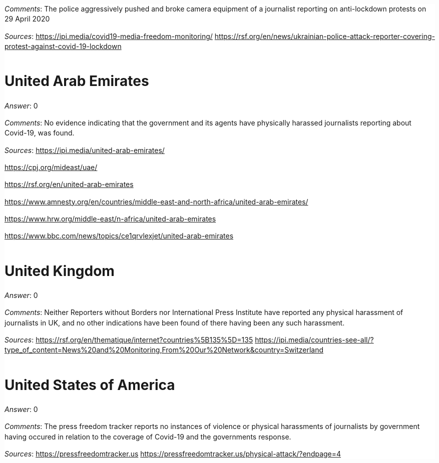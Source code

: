 *Comments*:
 The police aggressively pushed and broke camera equipment of a journalist reporting on anti-lockdown protests on 29 April 2020 

*Sources*:
 https://ipi.media/covid19-media-freedom-monitoring/
https://rsf.org/en/news/ukrainian-police-attack-reporter-covering-protest-against-covid-19-lockdown



# United Arab Emirates 
*Answer*: 0 

*Comments*:
 No evidence indicating that the government and its agents have physically harassed journalists reporting about Covid-19, was found. 

*Sources*:
 https://ipi.media/united-arab-emirates/

https://cpj.org/mideast/uae/

https://rsf.org/en/united-arab-emirates

https://www.amnesty.org/en/countries/middle-east-and-north-africa/united-arab-emirates/

https://www.hrw.org/middle-east/n-africa/united-arab-emirates

https://www.bbc.com/news/topics/ce1qrvlexjet/united-arab-emirates




# United Kingdom 
*Answer*: 0 

*Comments*:
 Neither Reporters without Borders nor International Press Institute have reported any physical harassment of journalists in UK, and no other indications have been found of there having been any such harassment. 

*Sources*:
 https://rsf.org/en/thematique/internet?countries%5B135%5D=135
https://ipi.media/countries-see-all/?type_of_content=News%20and%20Monitoring,From%20Our%20Network&country=Switzerland



# United States of America 
*Answer*: 0 

*Comments*:
 The press freedom tracker reports no instances of violence or physical harassments of journalists by government having occured in relation to the coverage of Covid-19 and the governments response. 

*Sources*:
 https://pressfreedomtracker.us
https://pressfreedomtracker.us/physical-attack/?endpage=4
